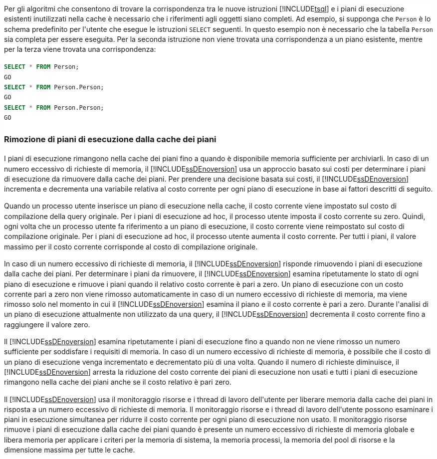 Per gli algoritmi che consentono di trovare la corrispondenza tra le nuove istruzioni [!INCLUDE[tsql](../includes/tsql-md.md)] e i piani di esecuzione esistenti inutilizzati nella cache è necessario che i riferimenti agli oggetti siano completi. Ad esempio, si supponga che `Person` è lo schema predefinito per l'utente che esegue le istruzioni `SELECT` seguenti. In questo esempio non è necessario che la tabella `Person` sia completa per essere eseguita. Per la seconda istruzione non viene trovata una corrispondenza a un piano esistente, mentre per la terza viene trovata una corrispondenza:

```sql
SELECT * FROM Person;
GO
SELECT * FROM Person.Person;
GO
SELECT * FROM Person.Person;
GO
```

### <a name="removing-execution-plans-from-the-plan-cache"></a>Rimozione di piani di esecuzione dalla cache dei piani

I piani di esecuzione rimangono nella cache dei piani fino a quando è disponibile memoria sufficiente per archiviarli. In caso di un numero eccessivo di richieste di memoria, il [!INCLUDE[ssDEnoversion](../includes/ssdenoversion-md.md)] usa un approccio basato sui costi per determinare i piani di esecuzione da rimuovere dalla cache dei piani. Per prendere una decisione basata sui costi, il [!INCLUDE[ssDEnoversion](../includes/ssdenoversion-md.md)] incrementa e decrementa una variabile relativa al costo corrente per ogni piano di esecuzione in base ai fattori descritti di seguito.

Quando un processo utente inserisce un piano di esecuzione nella cache, il costo corrente viene impostato sul costo di compilazione della query originale. Per i piani di esecuzione ad hoc, il processo utente imposta il costo corrente su zero. Quindi, ogni volta che un processo utente fa riferimento a un piano di esecuzione, il costo corrente viene reimpostato sul costo di compilazione originale. Per i piani di esecuzione ad hoc, il processo utente aumenta il costo corrente. Per tutti i piani, il valore massimo per il costo corrente corrisponde al costo di compilazione originale.

In caso di un numero eccessivo di richieste di memoria, il [!INCLUDE[ssDEnoversion](../includes/ssdenoversion-md.md)] risponde rimuovendo i piani di esecuzione dalla cache dei piani. Per determinare i piani da rimuovere, il [!INCLUDE[ssDEnoversion](../includes/ssdenoversion-md.md)] esamina ripetutamente lo stato di ogni piano di esecuzione e rimuove i piani quando il relativo costo corrente è pari a zero. Un piano di esecuzione con un costo corrente pari a zero non viene rimosso automaticamente in caso di un numero eccessivo di richieste di memoria, ma viene rimosso solo nel momento in cui il [!INCLUDE[ssDEnoversion](../includes/ssdenoversion-md.md)] esamina il piano e il costo corrente è pari a zero. Durante l'analisi di un piano di esecuzione attualmente non utilizzato da una query, il [!INCLUDE[ssDEnoversion](../includes/ssdenoversion-md.md)] decrementa il costo corrente fino a raggiungere il valore zero.

Il [!INCLUDE[ssDEnoversion](../includes/ssdenoversion-md.md)] esamina ripetutamente i piani di esecuzione fino a quando non ne viene rimosso un numero sufficiente per soddisfare i requisiti di memoria. In caso di un numero eccessivo di richieste di memoria, è possibile che il costo di un piano di esecuzione venga incrementato e decrementato più di una volta. Quando il numero di richieste diminuisce, il [!INCLUDE[ssDEnoversion](../includes/ssdenoversion-md.md)] arresta la riduzione del costo corrente dei piani di esecuzione non usati e tutti i piani di esecuzione rimangono nella cache dei piani anche se il costo relativo è pari zero.

Il [!INCLUDE[ssDEnoversion](../includes/ssdenoversion-md.md)] usa il monitoraggio risorse e i thread di lavoro dell'utente per liberare memoria dalla cache dei piani in risposta a un numero eccessivo di richieste di memoria. Il monitoraggio risorse e i thread di lavoro dell'utente possono esaminare i piani in esecuzione simultanea per ridurre il costo corrente per ogni piano di esecuzione non usato. Il monitoraggio risorse rimuove i piani di esecuzione dalla cache dei piani quando è presente un numero eccessivo di richieste di memoria globale e libera memoria per applicare i criteri per la memoria di sistema, la memoria processi, la memoria del pool di risorse e la dimensione massima per tutte le cache. 

